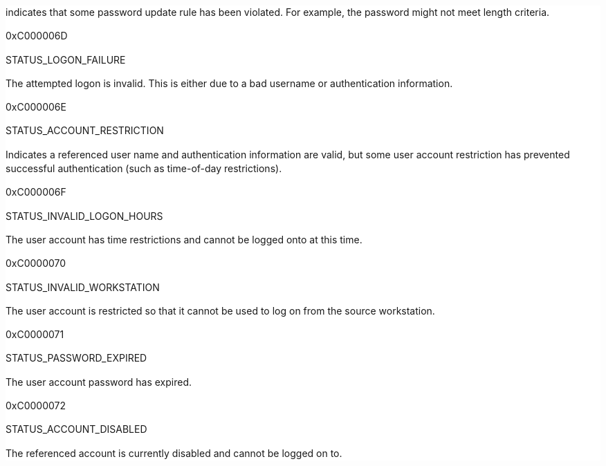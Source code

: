   indicates that some password update rule has been violated. For example, the
  password might not meet length criteria.</p>
  </td>
 </tr>
 <tr>
  <td>
  <p>0xC000006D</p>
  <p>STATUS_LOGON_FAILURE</p>
  </td>
  <td>
  <p>The attempted logon is invalid. This is either due to
  a bad username or authentication information.</p>
  </td>
 </tr>
 <tr>
  <td>
  <p>0xC000006E</p>
  <p>STATUS_ACCOUNT_RESTRICTION</p>
  </td>
  <td>
  <p>Indicates a referenced user name and authentication
  information are valid, but some user account restriction has prevented
  successful authentication (such as time-of-day restrictions).</p>
  </td>
 </tr>
 <tr>
  <td>
  <p>0xC000006F</p>
  <p>STATUS_INVALID_LOGON_HOURS</p>
  </td>
  <td>
  <p>The user account has time restrictions and cannot be
  logged onto at this time.</p>
  </td>
 </tr>
 <tr>
  <td>
  <p>0xC0000070</p>
  <p>STATUS_INVALID_WORKSTATION</p>
  </td>
  <td>
  <p>The user account is restricted so that it cannot be
  used to log on from the source workstation.</p>
  </td>
 </tr>
 <tr>
  <td>
  <p>0xC0000071</p>
  <p>STATUS_PASSWORD_EXPIRED</p>
  </td>
  <td>
  <p>The user account password has expired.</p>
  </td>
 </tr>
 <tr>
  <td>
  <p>0xC0000072</p>
  <p>STATUS_ACCOUNT_DISABLED</p>
  </td>
  <td>
  <p>The referenced account is currently disabled and
  cannot be logged on to.</p>
  </td>
 </tr>